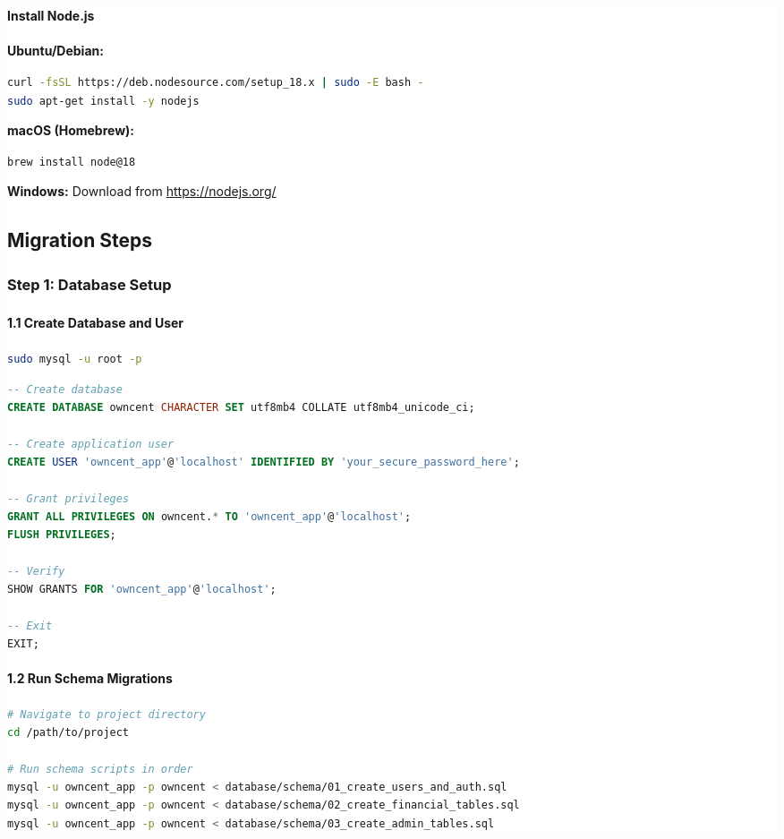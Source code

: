 #### Install Node.js

**Ubuntu/Debian:**
```bash
curl -fsSL https://deb.nodesource.com/setup_18.x | sudo -E bash -
sudo apt-get install -y nodejs
```

**macOS (Homebrew):**
```bash
brew install node@18
```

**Windows:**
Download from https://nodejs.org/

## Migration Steps

### Step 1: Database Setup

#### 1.1 Create Database and User

```bash
sudo mysql -u root -p
```

```sql
-- Create database
CREATE DATABASE owncent CHARACTER SET utf8mb4 COLLATE utf8mb4_unicode_ci;

-- Create application user
CREATE USER 'owncent_app'@'localhost' IDENTIFIED BY 'your_secure_password_here';

-- Grant privileges
GRANT ALL PRIVILEGES ON owncent.* TO 'owncent_app'@'localhost';
FLUSH PRIVILEGES;

-- Verify
SHOW GRANTS FOR 'owncent_app'@'localhost';

-- Exit
EXIT;
```

#### 1.2 Run Schema Migrations

```bash
# Navigate to project directory
cd /path/to/project

# Run schema scripts in order
mysql -u owncent_app -p owncent < database/schema/01_create_users_and_auth.sql
mysql -u owncent_app -p owncent < database/schema/02_create_financial_tables.sql
mysql -u owncent_app -p owncent < database/schema/03_create_admin_tables.sql
```
